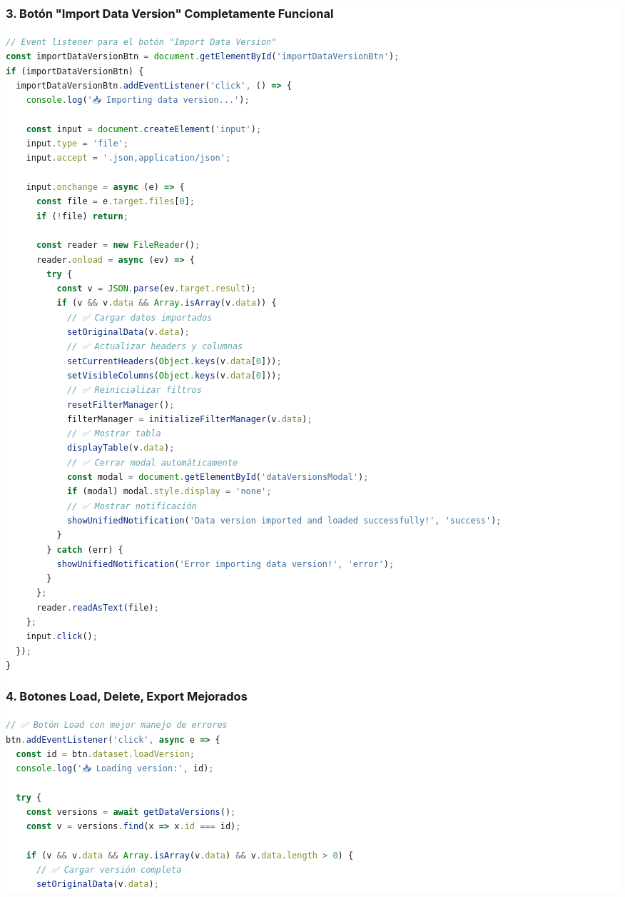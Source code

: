 ### 3. **Botón "Import Data Version" Completamente Funcional**
```javascript
// Event listener para el botón "Import Data Version"
const importDataVersionBtn = document.getElementById('importDataVersionBtn');
if (importDataVersionBtn) {
  importDataVersionBtn.addEventListener('click', () => {
    console.log('📥 Importing data version...');
    
    const input = document.createElement('input');
    input.type = 'file';
    input.accept = '.json,application/json';
    
    input.onchange = async (e) => {
      const file = e.target.files[0];
      if (!file) return;
      
      const reader = new FileReader();
      reader.onload = async (ev) => {
        try {
          const v = JSON.parse(ev.target.result);
          if (v && v.data && Array.isArray(v.data)) {
            // ✅ Cargar datos importados
            setOriginalData(v.data);
            // ✅ Actualizar headers y columnas
            setCurrentHeaders(Object.keys(v.data[0]));
            setVisibleColumns(Object.keys(v.data[0]));
            // ✅ Reinicializar filtros
            resetFilterManager();
            filterManager = initializeFilterManager(v.data);
            // ✅ Mostrar tabla
            displayTable(v.data);
            // ✅ Cerrar modal automáticamente
            const modal = document.getElementById('dataVersionsModal');
            if (modal) modal.style.display = 'none';
            // ✅ Mostrar notificación
            showUnifiedNotification('Data version imported and loaded successfully!', 'success');
          }
        } catch (err) {
          showUnifiedNotification('Error importing data version!', 'error');
        }
      };
      reader.readAsText(file);
    };
    input.click();
  });
}
```

### 4. **Botones Load, Delete, Export Mejorados**
```javascript
// ✅ Botón Load con mejor manejo de errores
btn.addEventListener('click', async e => {
  const id = btn.dataset.loadVersion;
  console.log('📥 Loading version:', id);
  
  try {
    const versions = await getDataVersions();
    const v = versions.find(x => x.id === id);
    
    if (v && v.data && Array.isArray(v.data) && v.data.length > 0) {
      // ✅ Cargar versión completa
      setOriginalData(v.data);
```